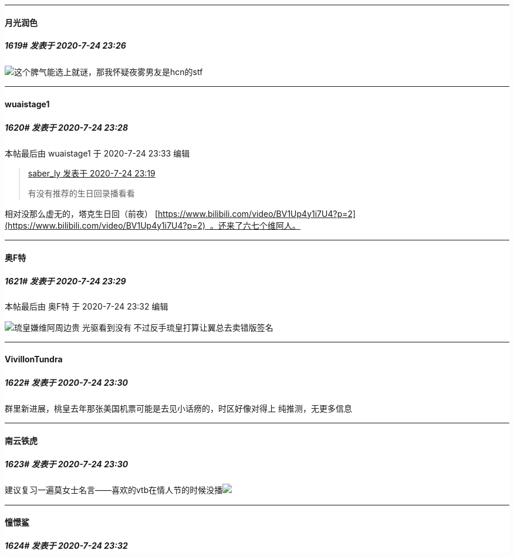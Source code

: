 
-----

####  月光润色  
##### 1619#       发表于 2020-7-24 23:26


<img src="https://static.saraba1st.com/image/smiley/face2017/067.png" referrerpolicy="no-referrer">这个脾气能选上就谜，那我怀疑夜雾男友是hcn的stf


-----

####  wuaistage1  
##### 1620#       发表于 2020-7-24 23:28


 本帖最后由 wuaistage1 于 2020-7-24 23:33 编辑 
<blockquote><a href="httphttps://bbs.saraba1st.com/2b/forum.php?mod=redirect&amp;goto=findpost&amp;pid=48208129&amp;ptid=1950425" target="_blank">saber_ly 发表于 2020-7-24 23:19</a>

有没有推荐的生日回录播看看</blockquote>
相对没那么虚无的，塔克生日回（前夜） [https://www.bilibili.com/video/BV1Up4y1i7U4?p=2](https://www.bilibili.com/video/BV1Up4y1i7U4?p=2)  。还来了六七个维阿人。


-----

####  奥F特  
##### 1621#       发表于 2020-7-24 23:29


 本帖最后由 奥F特 于 2020-7-24 23:32 编辑 

<img src="https://static.saraba1st.com/image/smiley/face2017/067.png" referrerpolicy="no-referrer">琉皇嫌维阿周边贵 光驱看到没有 不过反手琉皇打算让翼总去卖错版签名 


-----

####  VivillonTundra  
##### 1622#       发表于 2020-7-24 23:30


群里新进展，桃皇去年那张美国机票可能是去见小话痨的，时区好像对得上
纯推测，无更多信息


-----

####  南云铁虎  
##### 1623#       发表于 2020-7-24 23:30


建议复习一遍莫女士名言——喜欢的vtb在情人节的时候没播<img src="https://static.saraba1st.com/image/smiley/face2017/078.png" referrerpolicy="no-referrer">


-----

####  憧憬鲨  
##### 1624#       发表于 2020-7-24 23:32

